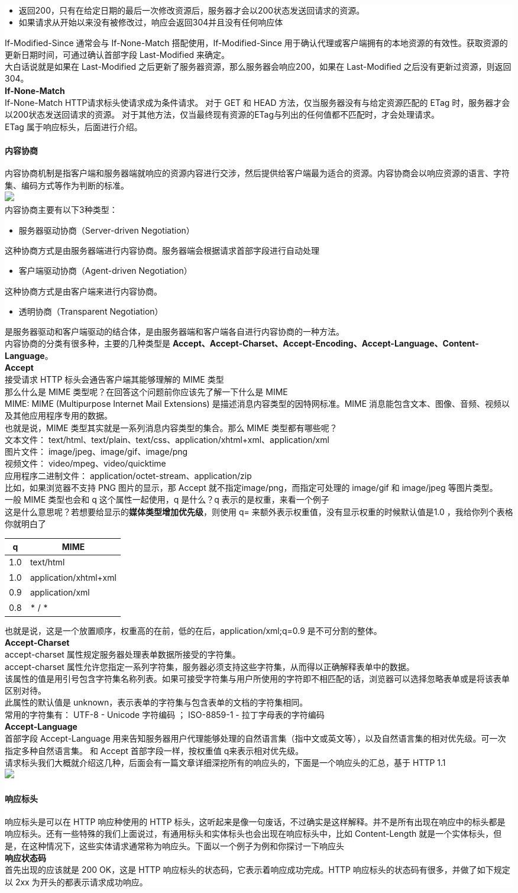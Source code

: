 - 返回200，只有在给定日期的最后一次修改资源后，服务器才会以200状态发送回请求的资源。
- 如果请求从开始以来没有被修改过，响应会返回304并且没有任何响应体

If-Modified-Since 通常会与 If-None-Match 搭配使用，If-Modified-Since 用于确认代理或客户端拥有的本地资源的有效性。获取资源的更新日期时间，可通过确认首部字段 Last-Modified 来确定。<br />大白话说就是如果在 Last-Modified 之后更新了服务器资源，那么服务器会响应200，如果在 Last-Modified 之后没有更新过资源，则返回 304。<br />**If-None-Match**<br />If-None-Match HTTP请求标头使请求成为条件请求。 对于 GET 和 HEAD 方法，仅当服务器没有与给定资源匹配的 ETag 时，服务器才会以200状态发送回请求的资源。 对于其他方法，仅当最终现有资源的ETag与列出的任何值都不匹配时，才会处理请求。<br />ETag 属于响应标头，后面进行介绍。
<a name="oqQPe"></a>
#### 内容协商
内容协商机制是指客户端和服务器端就响应的资源内容进行交涉，然后提供给客户端最为适合的资源。内容协商会以响应资源的语言、字符集、编码方式等作为判断的标准。<br />![](https://cdn.nlark.com/yuque/0/2023/webp/28163149/1679745272918-6251cdf0-f5c4-4f0d-ada5-2189c6f579b0.webp#averageHue=%23e8c250&clientId=u3e95b2b5-33bc-4&from=paste&id=u8047b2c1&originHeight=744&originWidth=1596&originalType=url&ratio=1&rotation=0&showTitle=false&status=done&style=none&taskId=u1c860e59-47e4-424f-a177-cf658e0f824&title=)<br />内容协商主要有以下3种类型：

- 服务器驱动协商（Server-driven Negotiation）

这种协商方式是由服务器端进行内容协商。服务器端会根据请求首部字段进行自动处理

- 客户端驱动协商（Agent-driven Negotiation）

这种协商方式是由客户端来进行内容协商。

- 透明协商（Transparent Negotiation）

是服务器驱动和客户端驱动的结合体，是由服务器端和客户端各自进行内容协商的一种方法。<br />内容协商的分类有很多种，主要的几种类型是 **Accept、Accept-Charset、Accept-Encoding、Accept-Language、Content-Language**。<br />**Accept**<br />接受请求 HTTP 标头会通告客户端其能够理解的 MIME 类型<br />那么什么是 MIME 类型呢？在回答这个问题前你应该先了解一下什么是 MIME<br />MIME: MIME (Multipurpose Internet Mail Extensions) 是描述消息内容类型的因特网标准。MIME 消息能包含文本、图像、音频、视频以及其他应用程序专用的数据。<br />也就是说，MIME 类型其实就是一系列消息内容类型的集合。那么 MIME 类型都有哪些呢？<br />文本文件： text/html、text/plain、text/css、application/xhtml+xml、application/xml<br />图片文件： image/jpeg、image/gif、image/png<br />视频文件： video/mpeg、video/quicktime<br />应用程序二进制文件： application/octet-stream、application/zip<br />比如，如果浏览器不支持 PNG 图片的显示，那 Accept 就不指定image/png，而指定可处理的 image/gif 和 image/jpeg 等图片类型。<br />一般 MIME 类型也会和 q 这个属性一起使用，q 是什么？q 表示的是权重，来看一个例子<br />这是什么意思呢？若想要给显示的**媒体类型增加优先级**，则使用 q= 来额外表示权重值，没有显示权重的时候默认值是1.0 ，我给你列个表格你就明白了

| q | MIME |
| --- | --- |
| 1.0 | text/html |
| 1.0 | application/xhtml+xml |
| 0.9 | application/xml |
| 0.8 | * / * |

也就是说，这是一个放置顺序，权重高的在前，低的在后，application/xml;q=0.9 是不可分割的整体。<br />**Accept-Charset**<br />accept-charset 属性规定服务器处理表单数据所接受的字符集。<br />accept-charset 属性允许您指定一系列字符集，服务器必须支持这些字符集，从而得以正确解释表单中的数据。<br />该属性的值是用引号包含字符集名称列表。如果可接受字符集与用户所使用的字符即不相匹配的话，浏览器可以选择忽略表单或是将该表单区别对待。<br />此属性的默认值是 unknown，表示表单的字符集与包含表单的文档的字符集相同。<br />常用的字符集有： UTF-8 - Unicode 字符编码 ； ISO-8859-1 - 拉丁字母表的字符编码<br />**Accept-Language**<br />首部字段 Accept-Language 用来告知服务器用户代理能够处理的自然语言集（指中文或英文等），以及自然语言集的相对优先级。可一次指定多种自然语言集。 和 Accept 首部字段一样，按权重值 q来表示相对优先级。<br />请求标头我们大概就介绍这几种，后面会有一篇文章详细深挖所有的响应头的，下面是一个响应头的汇总，基于 HTTP 1.1<br />![](https://cdn.nlark.com/yuque/0/2023/webp/28163149/1679745272923-53659f22-501e-48d2-bf63-339e9cd48b48.webp#averageHue=%23ebedea&clientId=u3e95b2b5-33bc-4&from=paste&id=u07fd32ad&originHeight=934&originWidth=1036&originalType=url&ratio=1&rotation=0&showTitle=false&status=done&style=none&taskId=u3465aaa6-536c-464a-a1eb-ae0d35e669e&title=)
<a name="ifued"></a>
#### 响应标头
响应标头是可以在 HTTP 响应种使用的 HTTP 标头，这听起来是像一句废话，不过确实是这样解释。并不是所有出现在响应中的标头都是响应标头。还有一些特殊的我们上面说过，有通用标头和实体标头也会出现在响应标头中，比如 Content-Length 就是一个实体标头，但是，在这种情况下，这些实体请求通常称为响应头。下面以一个例子为例和你探讨一下响应头<br />**响应状态码**<br />首先出现的应该就是 200 OK，这是 HTTP 响应标头的状态码，它表示着响应成功完成。HTTP 响应标头的状态码有很多，并做了如下规定<br />以 2xx 为开头的都表示请求成功响应。
